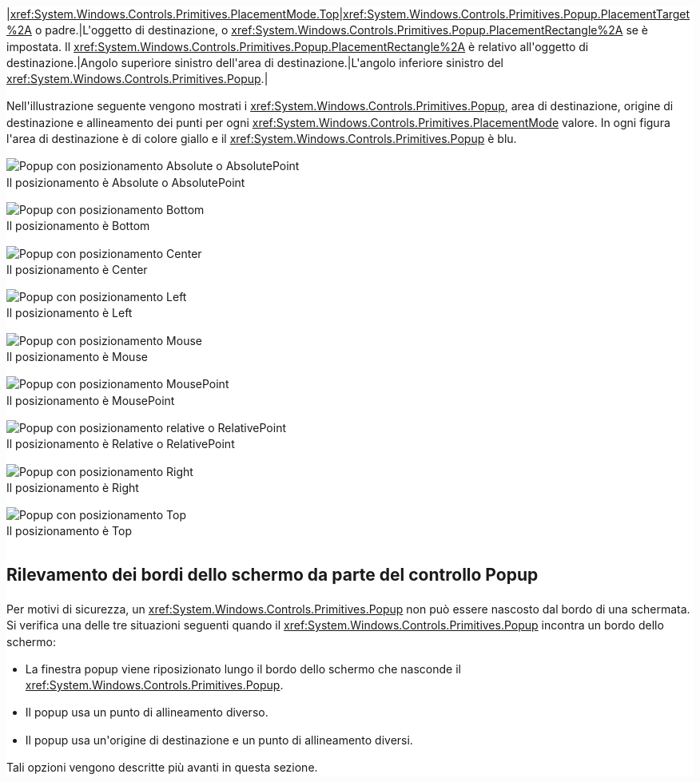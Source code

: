 |<xref:System.Windows.Controls.Primitives.PlacementMode.Top>|<xref:System.Windows.Controls.Primitives.Popup.PlacementTarget%2A> o padre.|L'oggetto di destinazione, o <xref:System.Windows.Controls.Primitives.Popup.PlacementRectangle%2A> se è impostata.  Il <xref:System.Windows.Controls.Primitives.Popup.PlacementRectangle%2A> è relativo all'oggetto di destinazione.|Angolo superiore sinistro dell'area di destinazione.|L'angolo inferiore sinistro del <xref:System.Windows.Controls.Primitives.Popup>.|  
  
 Nell'illustrazione seguente vengono mostrati i <xref:System.Windows.Controls.Primitives.Popup>, area di destinazione, origine di destinazione e allineamento dei punti per ogni <xref:System.Windows.Controls.Primitives.PlacementMode> valore. In ogni figura l'area di destinazione è di colore giallo e il <xref:System.Windows.Controls.Primitives.Popup> è blu.  
  
 ![Popup con posizionamento Absolute o AbsolutePoint](./media/popupplacementabsolute.png "PopupPlacementAbsolute")  
Il posizionamento è Absolute o AbsolutePoint  
  
 ![Popup con posizionamento Bottom](./media/popupplacementbottom.png "PopupPlacementBottom")  
Il posizionamento è Bottom  
  
 ![Popup con posizionamento Center](./media/popupplacementcenter.png "PopupPlacementCenter")  
Il posizionamento è Center  
  
 ![Popup con posizionamento Left](./media/popupplacementleft.png "PopupPlacementLeft")  
Il posizionamento è Left  
  
 ![Popup con posizionamento Mouse](./media/popupplacementmouse.png "PopupPlacementMouse")  
Il posizionamento è Mouse  
  
 ![Popup con posizionamento MousePoint](./media/popupplacementmousepoint.png "PopupPlacementMousePoint")  
Il posizionamento è MousePoint  
  
 ![Popup con posizionamento relative o RelativePoint](./media/popupplacementrelative.png "PopupPlacementRelative")  
Il posizionamento è Relative o RelativePoint  
  
 ![Popup con posizionamento Right](./media/popupplacementright.png "PopupPlacementRight")  
Il posizionamento è Right  
  
 ![Popup con posizionamento Top](./media/popupplacementtop.png "PopupPlacementTop")  
Il posizionamento è Top  
  
<a name="When"></a>   
## <a name="when-the-popup-encounters-the-edge-of-the-screen"></a>Rilevamento dei bordi dello schermo da parte del controllo Popup  
 Per motivi di sicurezza, un <xref:System.Windows.Controls.Primitives.Popup> non può essere nascosto dal bordo di una schermata. Si verifica una delle tre situazioni seguenti quando il <xref:System.Windows.Controls.Primitives.Popup> incontra un bordo dello schermo:  
  
-   La finestra popup viene riposizionato lungo il bordo dello schermo che nasconde il <xref:System.Windows.Controls.Primitives.Popup>.  
  
-   Il popup usa un punto di allineamento diverso.  
  
-   Il popup usa un'origine di destinazione e un punto di allineamento diversi.  
  
 Tali opzioni vengono descritte più avanti in questa sezione.  
  
